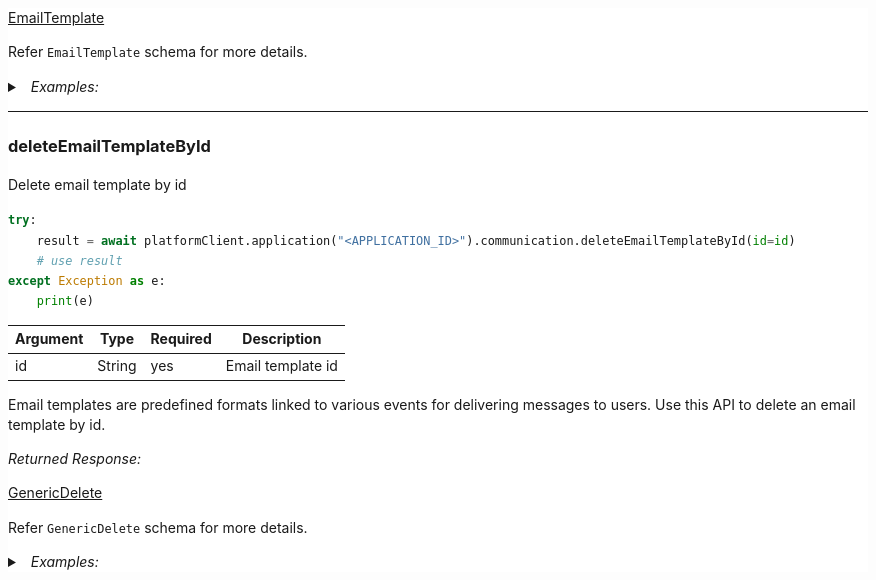 


[EmailTemplate](#EmailTemplate)

Refer `EmailTemplate` schema for more details.




<details><summary><i>&nbsp; Examples:</i></summary></details>









---


### deleteEmailTemplateById
Delete email template by id




```python
try:
    result = await platformClient.application("<APPLICATION_ID>").communication.deleteEmailTemplateById(id=id)
    # use result
except Exception as e:
    print(e)
```





| Argument  |  Type  | Required | Description |
| --------- | -----  | -------- | ----------- | 
| id | String | yes | Email template id |  



Email templates are predefined formats linked to various events for delivering messages to users. Use this API to delete an email template by id.

*Returned Response:*




[GenericDelete](#GenericDelete)

Refer `GenericDelete` schema for more details.




<details><summary><i>&nbsp; Examples:</i></summary></details>







